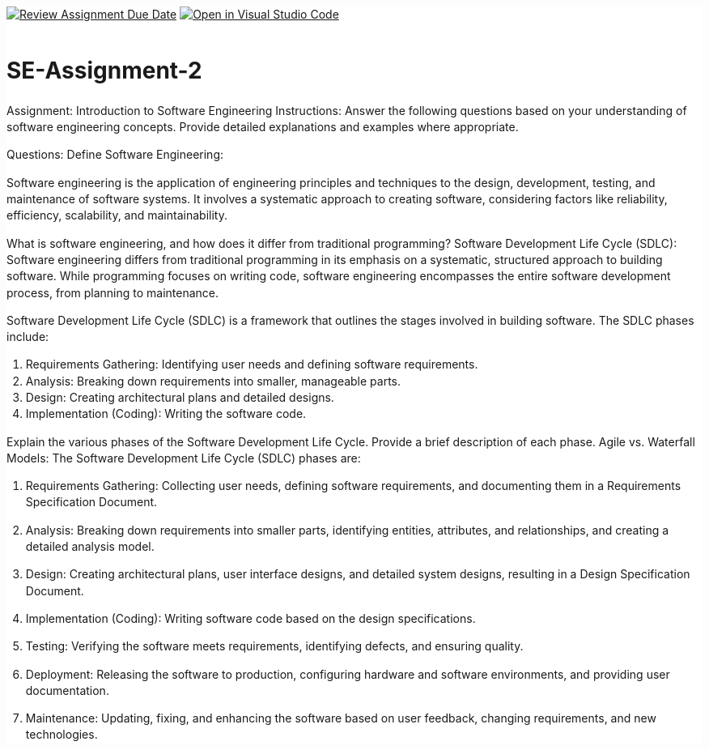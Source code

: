 [![Review Assignment Due Date](https://classroom.github.com/assets/deadline-readme-button-24ddc0f5d75046c5622901739e7c5dd533143b0c8e959d652212380cedb1ea36.svg)](https://classroom.github.com/a/-ucQIGTc)
[![Open in Visual Studio Code](https://classroom.github.com/assets/open-in-vscode-718a45dd9cf7e7f842a935f5ebbe5719a5e09af4491e668f4dbf3b35d5cca122.svg)](https://classroom.github.com/online_ide?assignment_repo_id=15225380&assignment_repo_type=AssignmentRepo)
# SE-Assignment-2
Assignment: Introduction to Software Engineering
Instructions:
Answer the following questions based on your understanding of software engineering concepts. Provide detailed explanations and examples where appropriate.

Questions:
Define Software Engineering:

Software engineering is the application of engineering principles and techniques to the design, development, testing, and maintenance of software systems. It involves a systematic approach to creating software, considering factors like reliability, efficiency, scalability, and maintainability.

What is software engineering, and how does it differ from traditional programming?
Software Development Life Cycle (SDLC):
Software engineering differs from traditional programming in its emphasis on a systematic, structured approach to building software. While programming focuses on writing code, software engineering encompasses the entire software development process, from planning to maintenance.

Software Development Life Cycle (SDLC) is a framework that outlines the stages involved in building software. The SDLC phases include:

1. Requirements Gathering: Identifying user needs and defining software requirements.
2. Analysis: Breaking down requirements into smaller, manageable parts.
3. Design: Creating architectural plans and detailed designs.
4. Implementation (Coding): Writing the software code.

Explain the various phases of the Software Development Life Cycle. Provide a brief description of each phase.
Agile vs. Waterfall Models:
The Software Development Life Cycle (SDLC) phases are:

1. Requirements Gathering: Collecting user needs, defining software requirements, and documenting them in a Requirements Specification Document.

2. Analysis: Breaking down requirements into smaller parts, identifying entities, attributes, and relationships, and creating a detailed analysis model.

3. Design: Creating architectural plans, user interface designs, and detailed system designs, resulting in a Design Specification Document.

4. Implementation (Coding): Writing software code based on the design specifications.

5. Testing: Verifying the software meets requirements, identifying defects, and ensuring quality.

6. Deployment: Releasing the software to production, configuring hardware and software environments, and providing user documentation.

7. Maintenance: Updating, fixing, and enhancing the software based on user feedback, changing requirements, and new technologies.
